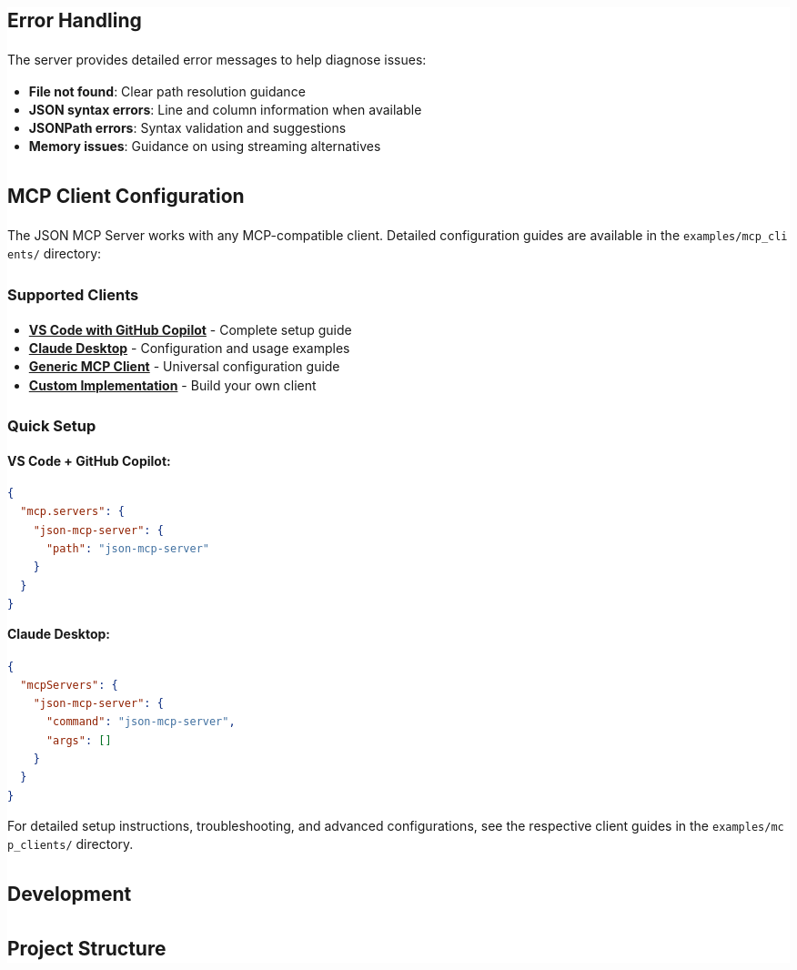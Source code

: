 ## Error Handling

The server provides detailed error messages to help diagnose issues:

- **File not found**: Clear path resolution guidance
- **JSON syntax errors**: Line and column information when available
- **JSONPath errors**: Syntax validation and suggestions
- **Memory issues**: Guidance on using streaming alternatives

## MCP Client Configuration

The JSON MCP Server works with any MCP-compatible client. Detailed configuration guides are available in the `examples/mcp_clients/` directory:

### Supported Clients

- **[VS Code with GitHub Copilot](examples/mcp_clients/github-copilot.md)** - Complete setup guide
- **[Claude Desktop](examples/mcp_clients/claude-desktop.md)** - Configuration and usage examples  
- **[Generic MCP Client](examples/mcp_clients/generic.md)** - Universal configuration guide
- **[Custom Implementation](examples/mcp_clients/client_implementation.md)** - Build your own client

### Quick Setup

**VS Code + GitHub Copilot:**
```json
{
  "mcp.servers": {
    "json-mcp-server": {
      "path": "json-mcp-server"
    }
  }
}
```

**Claude Desktop:**
```json
{
  "mcpServers": {
    "json-mcp-server": {
      "command": "json-mcp-server",
      "args": []
    }
  }
}
```

For detailed setup instructions, troubleshooting, and advanced configurations, see the respective client guides in the `examples/mcp_clients/` directory.

## Development

## Project Structure
